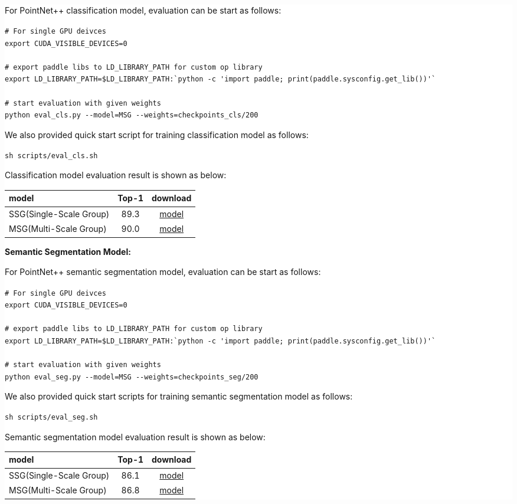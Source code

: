 For PointNet++ classification model, evaluation can be start as follows:

```
# For single GPU deivces
export CUDA_VISIBLE_DEVICES=0

# export paddle libs to LD_LIBRARY_PATH for custom op library
export LD_LIBRARY_PATH=$LD_LIBRARY_PATH:`python -c 'import paddle; print(paddle.sysconfig.get_lib())'`

# start evaluation with given weights
python eval_cls.py --model=MSG --weights=checkpoints_cls/200
```

We also provided quick start script for training classification model as follows:

```
sh scripts/eval_cls.sh
```

Classification model evaluation result is shown as below:

| model | Top-1 | download |
| :----- | :---: | :---: |
| SSG(Single-Scale Group) | 89.3 | [model]() |
| MSG(Multi-Scale Group)  | 90.0 | [model]() |

**Semantic Segmentation Model:**

For PointNet++ semantic segmentation model, evaluation can be start as follows:

```
# For single GPU deivces
export CUDA_VISIBLE_DEVICES=0

# export paddle libs to LD_LIBRARY_PATH for custom op library
export LD_LIBRARY_PATH=$LD_LIBRARY_PATH:`python -c 'import paddle; print(paddle.sysconfig.get_lib())'`

# start evaluation with given weights 
python eval_seg.py --model=MSG --weights=checkpoints_seg/200
```

We also provided quick start scripts for training semantic segmentation model as follows:

```
sh scripts/eval_seg.sh
```

Semantic segmentation model evaluation result is shown as below:

| model | Top-1 | download |
| :----- | :---: | :---: |
| SSG(Single-Scale Group) | 86.1 | [model]() |
| MSG(Multi-Scale Group)  | 86.8 | [model]() |
